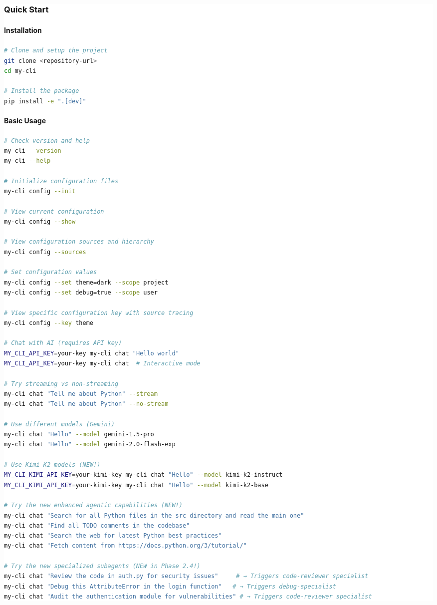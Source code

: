 ### Quick Start

#### Installation
```bash
# Clone and setup the project
git clone <repository-url>
cd my-cli

# Install the package
pip install -e ".[dev]"
```

#### Basic Usage
```bash
# Check version and help
my-cli --version
my-cli --help

# Initialize configuration files
my-cli config --init

# View current configuration
my-cli config --show

# View configuration sources and hierarchy  
my-cli config --sources

# Set configuration values
my-cli config --set theme=dark --scope project
my-cli config --set debug=true --scope user

# View specific configuration key with source tracing
my-cli config --key theme

# Chat with AI (requires API key)
MY_CLI_API_KEY=your-key my-cli chat "Hello world"
MY_CLI_API_KEY=your-key my-cli chat  # Interactive mode

# Try streaming vs non-streaming
my-cli chat "Tell me about Python" --stream
my-cli chat "Tell me about Python" --no-stream

# Use different models (Gemini)
my-cli chat "Hello" --model gemini-1.5-pro
my-cli chat "Hello" --model gemini-2.0-flash-exp

# Use Kimi K2 models (NEW!)
MY_CLI_KIMI_API_KEY=your-kimi-key my-cli chat "Hello" --model kimi-k2-instruct
MY_CLI_KIMI_API_KEY=your-kimi-key my-cli chat "Hello" --model kimi-k2-base

# Try the new enhanced agentic capabilities (NEW!)
my-cli chat "Search for all Python files in the src directory and read the main one"
my-cli chat "Find all TODO comments in the codebase" 
my-cli chat "Search the web for latest Python best practices"
my-cli chat "Fetch content from https://docs.python.org/3/tutorial/"

# Try the new specialized subagents (NEW in Phase 2.4!)
my-cli chat "Review the code in auth.py for security issues"     # → Triggers code-reviewer specialist
my-cli chat "Debug this AttributeError in the login function"   # → Triggers debug-specialist
my-cli chat "Audit the authentication module for vulnerabilities" # → Triggers code-reviewer specialist
```

